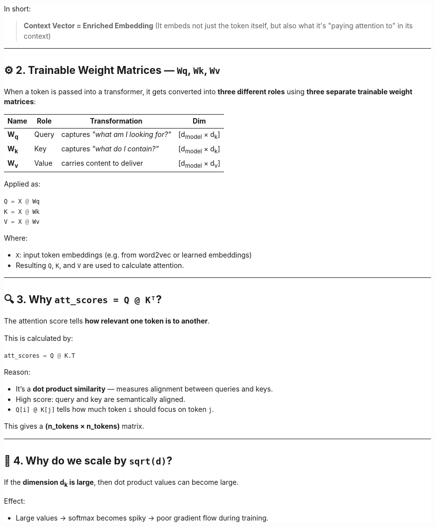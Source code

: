 In short:
> **Context Vector = Enriched Embedding**
> (It embeds not just the token itself, but also what it's "paying attention to" in its context)

---

## ⚙️ 2. Trainable Weight Matrices — `Wq`, `Wk`, `Wv`

When a token is passed into a transformer, it gets converted into **three different roles** using **three separate trainable weight matrices**:

| Name | Role | Transformation | Dim |
|------|------|----------------|-----|
| **W<sub>q</sub>** | Query | captures *"what am I looking for?"* | [d<sub>model</sub> × d<sub>k</sub>] |
| **W<sub>k</sub>** | Key | captures *"what do I contain?"* | [d<sub>model</sub> × d<sub>k</sub>] |
| **W<sub>v</sub>** | Value | carries content to deliver | [d<sub>model</sub> × d<sub>v</sub>] |

Applied as:

```python
Q = X @ Wq
K = X @ Wk
V = X @ Wv
```

Where:
- `X`: input token embeddings (e.g. from word2vec or learned embeddings)
- Resulting `Q`, `K`, and `V` are used to calculate attention.

---

## 🔍 3. Why `att_scores = Q @ Kᵀ`?

The attention score tells **how relevant one token is to another**.

This is calculated by:
```python
att_scores = Q @ K.T
```

Reason:
- It’s a **dot product similarity** — measures alignment between queries and keys.
- High score: query and key are semantically aligned.
- `Q[i] @ K[j]` tells how much token `i` should focus on token `j`.

This gives a **(n_tokens × n_tokens)** matrix.

---

## 📐 4. Why do we scale by `sqrt(d)`?

If the **dimension d<sub>k</sub> is large**, then dot product values can become large.

Effect:
- Large values → softmax becomes spiky → poor gradient flow during training.
